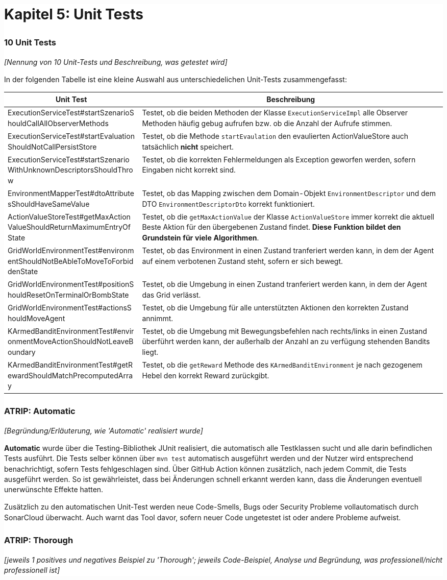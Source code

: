 # ​Kapitel 5: **Unit Tests**

### ​10 Unit Tests

_[Nennung von 10 Unit-Tests und Beschreibung, was getestet wird]_

In der folgenden Tabelle ist eine kleine Auswahl aus unterschiedelichen Unit-Tests zusammengefasst:

| Unit Test                                                                 | Beschreibung                                                                                                                                                                                                |
|---------------------------------------------------------------------------|-------------------------------------------------------------------------------------------------------------------------------------------------------------------------------------------------------------|
| ExecutionServiceTest#startSzenarioShouldCallAllObserverMethods            | Testet, ob die beiden Methoden der Klasse `ExecutionServiceImpl` alle Observer Methoden häufig gebug aufrufen bzw. ob die Anzahl der Aufrufe stimmen.                                                       |
| ExecutionServiceTest#startEvaluationShouldNotCallPersistStore             | Testet, ob die Methode `startEvaulation` den evaulierten ActionValueStore auch tatsächlich **nicht** speichert.                                                                                             |
| ExecutionServiceTest#startSzenarioWithUnknownDescriptorsShouldThrow       | Testet, ob die korrekten Fehlermeldungen als Exception geworfen werden, sofern Eingaben nicht korrekt sind.                                                                                                 |
| EnvironmentMapperTest#dtoAttributesShouldHaveSameValue                    | Testet, ob das Mapping zwischen dem Domain-Objekt `EnvironmentDescriptor` und dem DTO `EnvironmentDescriptorDto` korrekt funktioniert.                                                                      |
| ActionValueStoreTest#getMaxActionValueShouldReturnMaximumEntryOfState     | Testet, ob die `getMaxActionValue` der Klasse `ActionValueStore` immer korrekt die aktuell Beste Aktion für den übergebenen Zustand findet. **Diese Funktion bildet den Grundstein für viele Algorithmen**. |
| GridWorldEnvironmentTest#environmentShouldNotBeAbleToMoveToForbiddenState | Testet, ob das Environment in einen Zustand tranferiert werden kann, in dem der Agent auf einem verbotenen Zustand steht, sofern er sich bewegt.                                                            |
| GridWorldEnvironmentTest#positionShouldResetOnTerminalOrBombState         | Testet, ob die Umgebung in einen Zustand tranferiert werden kann, in dem der Agent das Grid verlässt.                                                                                                       |
| GridWorldEnvironmentTest#actionsShouldMoveAgent                           | Testet, ob die Umgebung für alle unterstützten Aktionen den korrekten Zustand annimmt.                                                                                                                      |
| KArmedBanditEnvironmentTest#environmentMoveActionShouldNotLeaveBoundary   | Testet, ob die Umgebung mit Bewegungsbefehlen nach rechts/links in einen Zustand überführt werden kann, der außerhalb der Anzahl an zu verfügung stehenden Bandits liegt.                                   |
| KArmedBanditEnvironmentTest#getRewardShouldMatchPrecomputedArray          | Testet, ob die `getReward` Methode des `KArmedBanditEnvironment` je nach gezogenem Hebel den korrekt Reward zurückgibt.                                                                                     |

### ​ATRIP: Automatic

_[Begründung/Erläuterung, wie &#39;Automatic&#39; realisiert wurde]_

**Automatic** wurde über die Testing-Bibliothek JUnit realisiert, die automatisch alle Testklassen sucht und alle darin
befindlichen Tests ausführt. Die Tests selber können über `mvn test` automatisch ausgeführt werden und der Nutzer wird
entsprechend benachrichtigt, sofern Tests fehlgeschlagen sind. Über GitHub Action können zusätzlich, nach jedem Commit,
die Tests ausgeführt werden. So ist gewährleistet, dass bei Änderungen schnell erkannt werden kann, dass die Änderungen
eventuell unerwünschte Effekte hatten.

Zusätzlich zu den automatischen Unit-Test werden neue Code-Smells, Bugs oder Security Probleme vollautomatisch durch SonarCloud
überwacht. Auch warnt das Tool davor, sofern neuer Code ungetestet ist oder andere Probleme aufweist.

### ​ATRIP: Thorough

_[jeweils 1 positives und negatives Beispiel zu &#39;Thorough&#39;; jeweils Code-Beispiel, Analyse und Begründung, was professionell/nicht professionell ist]_
